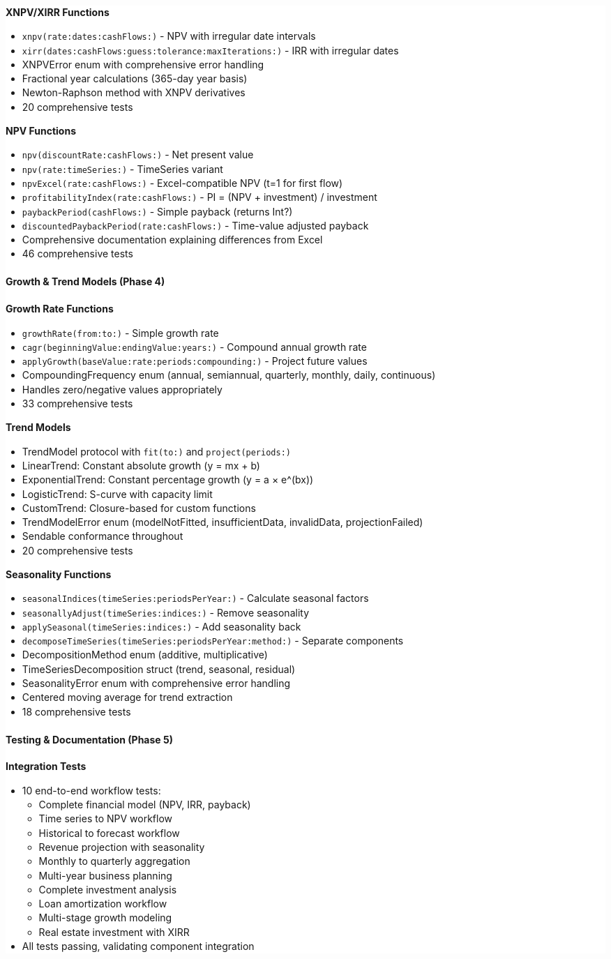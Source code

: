 **XNPV/XIRR Functions**
- `xnpv(rate:dates:cashFlows:)` - NPV with irregular date intervals
- `xirr(dates:cashFlows:guess:tolerance:maxIterations:)` - IRR with irregular dates
- XNPVError enum with comprehensive error handling
- Fractional year calculations (365-day year basis)
- Newton-Raphson method with XNPV derivatives
- 20 comprehensive tests

**NPV Functions**
- `npv(discountRate:cashFlows:)` - Net present value
- `npv(rate:timeSeries:)` - TimeSeries variant
- `npvExcel(rate:cashFlows:)` - Excel-compatible NPV (t=1 for first flow)
- `profitabilityIndex(rate:cashFlows:)` - PI = (NPV + investment) / investment
- `paybackPeriod(cashFlows:)` - Simple payback (returns Int?)
- `discountedPaybackPeriod(rate:cashFlows:)` - Time-value adjusted payback
- Comprehensive documentation explaining differences from Excel
- 46 comprehensive tests

#### Growth & Trend Models (Phase 4)

**Growth Rate Functions**
- `growthRate(from:to:)` - Simple growth rate
- `cagr(beginningValue:endingValue:years:)` - Compound annual growth rate
- `applyGrowth(baseValue:rate:periods:compounding:)` - Project future values
- CompoundingFrequency enum (annual, semiannual, quarterly, monthly, daily, continuous)
- Handles zero/negative values appropriately
- 33 comprehensive tests

**Trend Models**
- TrendModel protocol with `fit(to:)` and `project(periods:)`
- LinearTrend: Constant absolute growth (y = mx + b)
- ExponentialTrend: Constant percentage growth (y = a × e^(bx))
- LogisticTrend: S-curve with capacity limit
- CustomTrend: Closure-based for custom functions
- TrendModelError enum (modelNotFitted, insufficientData, invalidData, projectionFailed)
- Sendable conformance throughout
- 20 comprehensive tests

**Seasonality Functions**
- `seasonalIndices(timeSeries:periodsPerYear:)` - Calculate seasonal factors
- `seasonallyAdjust(timeSeries:indices:)` - Remove seasonality
- `applySeasonal(timeSeries:indices:)` - Add seasonality back
- `decomposeTimeSeries(timeSeries:periodsPerYear:method:)` - Separate components
- DecompositionMethod enum (additive, multiplicative)
- TimeSeriesDecomposition struct (trend, seasonal, residual)
- SeasonalityError enum with comprehensive error handling
- Centered moving average for trend extraction
- 18 comprehensive tests

#### Testing & Documentation (Phase 5)

**Integration Tests**
- 10 end-to-end workflow tests:
  - Complete financial model (NPV, IRR, payback)
  - Time series to NPV workflow
  - Historical to forecast workflow
  - Revenue projection with seasonality
  - Monthly to quarterly aggregation
  - Multi-year business planning
  - Complete investment analysis
  - Loan amortization workflow
  - Multi-stage growth modeling
  - Real estate investment with XIRR
- All tests passing, validating component integration

